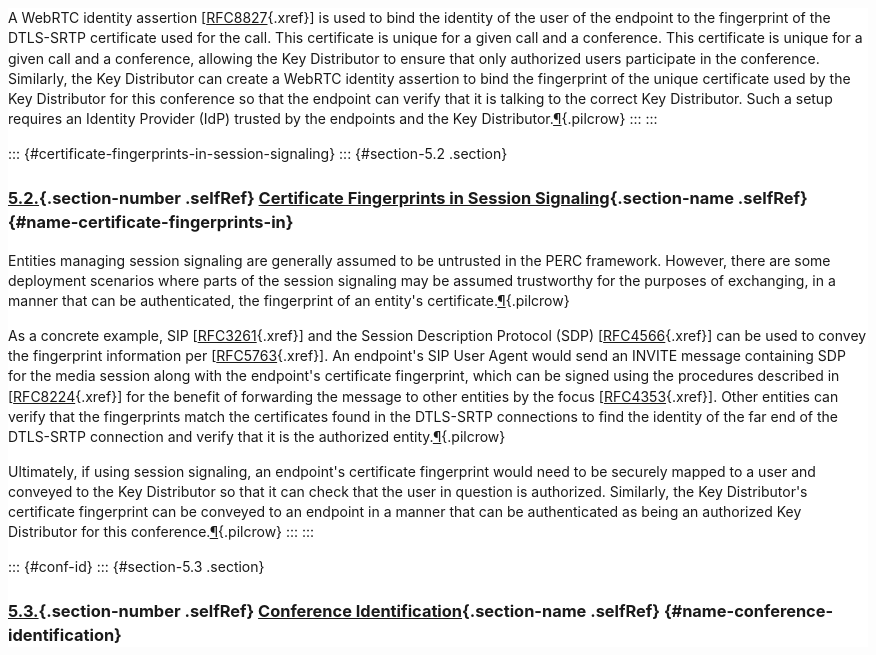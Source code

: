 A WebRTC identity assertion \[[RFC8827](#RFC8827){.xref}\] is used to
bind the identity of the user of the endpoint to the fingerprint of the
DTLS-SRTP certificate used for the call. This certificate is unique for
a given call and a conference. This certificate is unique for a given
call and a conference, allowing the Key Distributor to ensure that only
authorized users participate in the conference. Similarly, the Key
Distributor can create a WebRTC identity assertion to bind the
fingerprint of the unique certificate used by the Key Distributor for
this conference so that the endpoint can verify that it is talking to
the correct Key Distributor. Such a setup requires an Identity Provider
(IdP) trusted by the endpoints and the Key
Distributor.[¶](#section-5.1-1){.pilcrow}
:::
:::

::: {#certificate-fingerprints-in-session-signaling}
::: {#section-5.2 .section}
### [5.2.](#section-5.2){.section-number .selfRef} [Certificate Fingerprints in Session Signaling](#name-certificate-fingerprints-in){.section-name .selfRef} {#name-certificate-fingerprints-in}

Entities managing session signaling are generally assumed to be
untrusted in the PERC framework. However, there are some deployment
scenarios where parts of the session signaling may be assumed
trustworthy for the purposes of exchanging, in a manner that can be
authenticated, the fingerprint of an entity\'s
certificate.[¶](#section-5.2-1){.pilcrow}

As a concrete example, SIP \[[RFC3261](#RFC3261){.xref}\] and the
Session Description Protocol (SDP) \[[RFC4566](#RFC4566){.xref}\] can be
used to convey the fingerprint information per
\[[RFC5763](#RFC5763){.xref}\]. An endpoint\'s SIP User Agent would send
an INVITE message containing SDP for the media session along with the
endpoint\'s certificate fingerprint, which can be signed using the
procedures described in \[[RFC8224](#RFC8224){.xref}\] for the benefit
of forwarding the message to other entities by the focus
\[[RFC4353](#RFC4353){.xref}\]. Other entities can verify that the
fingerprints match the certificates found in the DTLS-SRTP connections
to find the identity of the far end of the DTLS-SRTP connection and
verify that it is the authorized entity.[¶](#section-5.2-2){.pilcrow}

Ultimately, if using session signaling, an endpoint\'s certificate
fingerprint would need to be securely mapped to a user and conveyed to
the Key Distributor so that it can check that the user in question is
authorized. Similarly, the Key Distributor\'s certificate fingerprint
can be conveyed to an endpoint in a manner that can be authenticated as
being an authorized Key Distributor for this
conference.[¶](#section-5.2-3){.pilcrow}
:::
:::

::: {#conf-id}
::: {#section-5.3 .section}
### [5.3.](#section-5.3){.section-number .selfRef} [Conference Identification](#name-conference-identification){.section-name .selfRef} {#name-conference-identification}
